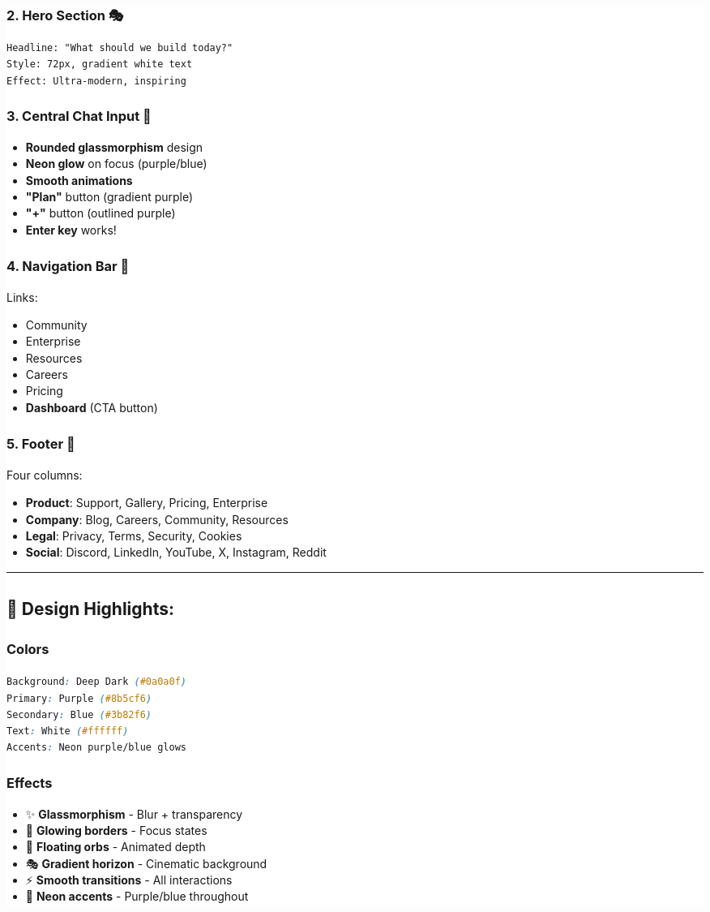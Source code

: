 ### **2. Hero Section** 🎭
```
Headline: "What should we build today?"
Style: 72px, gradient white text
Effect: Ultra-modern, inspiring
```

### **3. Central Chat Input** 💬
- **Rounded glassmorphism** design
- **Neon glow** on focus (purple/blue)
- **Smooth animations**
- **"Plan"** button (gradient purple)
- **"+"** button (outlined purple)
- **Enter key** works!

### **4. Navigation Bar** 🧭
Links:
- Community
- Enterprise
- Resources
- Careers
- Pricing
- **Dashboard** (CTA button)

### **5. Footer** 📄
Four columns:
- **Product**: Support, Gallery, Pricing, Enterprise
- **Company**: Blog, Careers, Community, Resources
- **Legal**: Privacy, Terms, Security, Cookies
- **Social**: Discord, LinkedIn, YouTube, X, Instagram, Reddit

---

## 🎨 **Design Highlights:**

### **Colors**
```css
Background: Deep Dark (#0a0a0f)
Primary: Purple (#8b5cf6)
Secondary: Blue (#3b82f6)
Text: White (#ffffff)
Accents: Neon purple/blue glows
```

### **Effects**
- ✨ **Glassmorphism** - Blur + transparency
- 🌟 **Glowing borders** - Focus states
- 💫 **Floating orbs** - Animated depth
- 🎭 **Gradient horizon** - Cinematic background
- ⚡ **Smooth transitions** - All interactions
- 🌈 **Neon accents** - Purple/blue throughout
